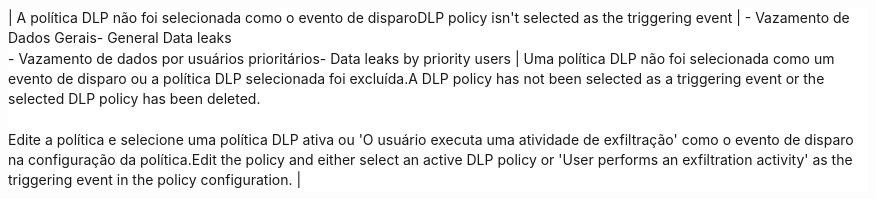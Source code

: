 | <span data-ttu-id="cec9d-406">A política DLP não foi selecionada como o evento de disparo</span><span class="sxs-lookup"><span data-stu-id="cec9d-406">DLP policy isn't selected as the triggering event</span></span> | <span data-ttu-id="cec9d-407">- Vazamento de Dados Gerais</span><span class="sxs-lookup"><span data-stu-id="cec9d-407">- General Data leaks</span></span> <br> <span data-ttu-id="cec9d-408">- Vazamento de dados por usuários prioritários</span><span class="sxs-lookup"><span data-stu-id="cec9d-408">- Data leaks by priority users</span></span> | <span data-ttu-id="cec9d-409">Uma política DLP não foi selecionada como um evento de disparo ou a política DLP selecionada foi excluída.</span><span class="sxs-lookup"><span data-stu-id="cec9d-409">A DLP policy has not been selected as a triggering event or the selected DLP policy has been deleted.</span></span> <br><br> <span data-ttu-id="cec9d-410">Edite a política e selecione uma política DLP ativa ou 'O usuário executa uma atividade de exfiltração' como o evento de disparo na configuração da política.</span><span class="sxs-lookup"><span data-stu-id="cec9d-410">Edit the policy and either select an active DLP policy or 'User performs an exfiltration activity' as the triggering event in the policy configuration.</span></span> |
